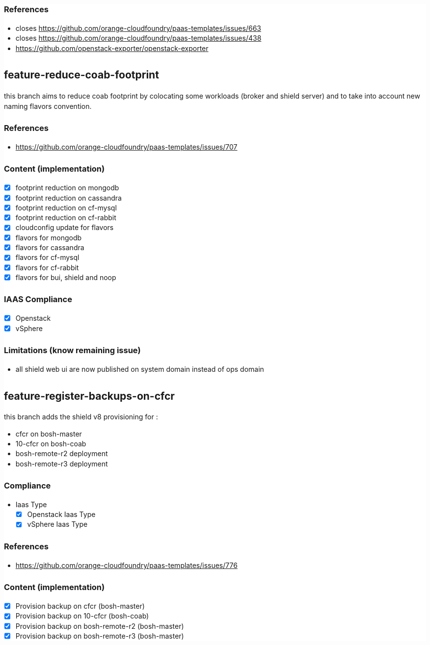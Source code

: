 ### References
- closes https://github.com/orange-cloudfoundry/paas-templates/issues/663
- closes https://github.com/orange-cloudfoundry/paas-templates/issues/438
- https://github.com/openstack-exporter/openstack-exporter


## feature-reduce-coab-footprint
this branch aims to reduce coab footprint by colocating some workloads (broker and shield server) and to take into account new naming flavors convention.

### References
- https://github.com/orange-cloudfoundry/paas-templates/issues/707

### Content (implementation)
* [x]  footprint reduction on mongodb
* [x]  footprint reduction on cassandra
* [x]  footprint reduction on cf-mysql
* [x]  footprint reduction on cf-rabbit
* [x]  cloudconfig update for flavors
* [x]  flavors for mongodb
* [x]  flavors for cassandra
* [x]  flavors for cf-mysql
* [x]  flavors for cf-rabbit
* [x]  flavors for bui, shield and noop

### IAAS Compliance
* [x] Openstack
* [x] vSphere

### Limitations (know remaining issue)
- all shield web ui are now published on system domain instead of ops domain

## feature-register-backups-on-cfcr
this branch adds the shield v8 provisioning for : 
- cfcr on bosh-master
- 10-cfcr on bosh-coab
- bosh-remote-r2 deployment
- bosh-remote-r3 deployment

### Compliance
* Iaas Type
  * [x] Openstack Iaas Type
  * [x] vSphere Iaas Type

### References
- https://github.com/orange-cloudfoundry/paas-templates/issues/776

### Content (implementation)
* [X] Provision backup on cfcr (bosh-master)
* [X] Provision backup on 10-cfcr (bosh-coab)
* [X] Provision backup on bosh-remote-r2 (bosh-master)
* [X] Provision backup on bosh-remote-r3 (bosh-master)
